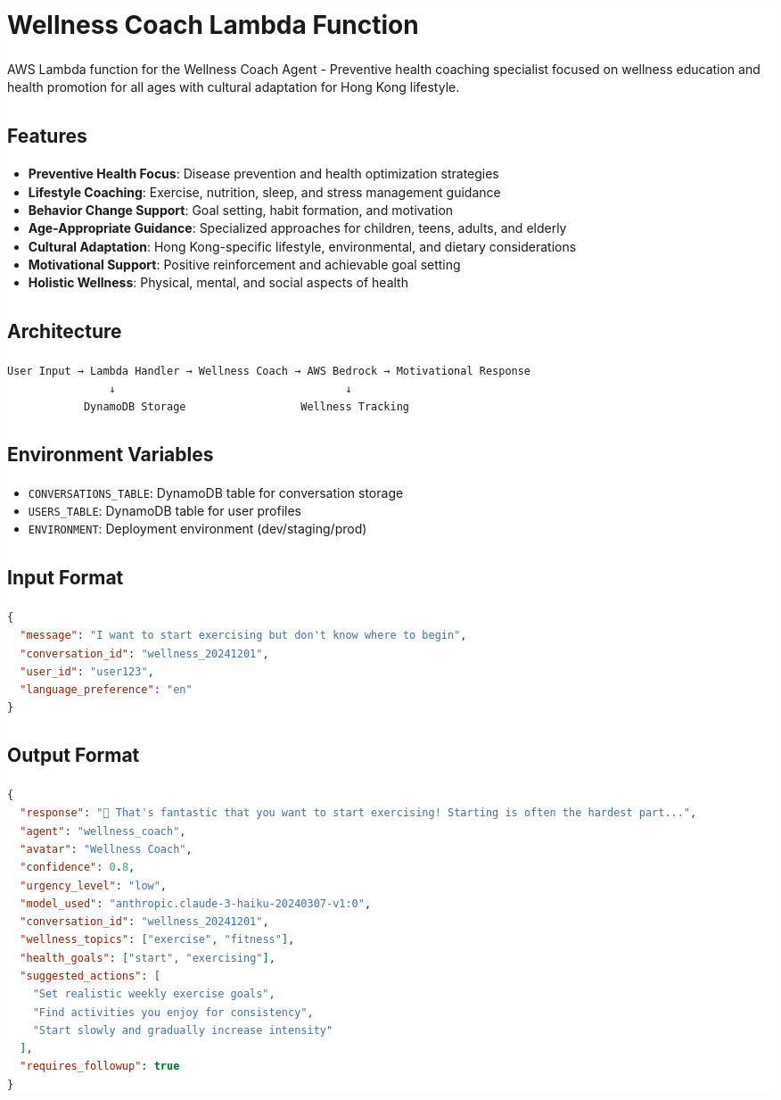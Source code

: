 # Wellness Coach Lambda Function

AWS Lambda function for the Wellness Coach Agent - Preventive health coaching specialist focused on wellness education and health promotion for all ages with cultural adaptation for Hong Kong lifestyle.

## Features

- **Preventive Health Focus**: Disease prevention and health optimization strategies
- **Lifestyle Coaching**: Exercise, nutrition, sleep, and stress management guidance
- **Behavior Change Support**: Goal setting, habit formation, and motivation
- **Age-Appropriate Guidance**: Specialized approaches for children, teens, adults, and elderly
- **Cultural Adaptation**: Hong Kong-specific lifestyle, environmental, and dietary considerations
- **Motivational Support**: Positive reinforcement and achievable goal setting
- **Holistic Wellness**: Physical, mental, and social aspects of health

## Architecture

```
User Input → Lambda Handler → Wellness Coach → AWS Bedrock → Motivational Response
                ↓                                    ↓
            DynamoDB Storage                  Wellness Tracking
```

## Environment Variables

- `CONVERSATIONS_TABLE`: DynamoDB table for conversation storage
- `USERS_TABLE`: DynamoDB table for user profiles
- `ENVIRONMENT`: Deployment environment (dev/staging/prod)

## Input Format

```json
{
  "message": "I want to start exercising but don't know where to begin",
  "conversation_id": "wellness_20241201",
  "user_id": "user123",
  "language_preference": "en"
}
```

## Output Format

```json
{
  "response": "💪 That's fantastic that you want to start exercising! Starting is often the hardest part...",
  "agent": "wellness_coach",
  "avatar": "Wellness Coach",
  "confidence": 0.8,
  "urgency_level": "low",
  "model_used": "anthropic.claude-3-haiku-20240307-v1:0",
  "conversation_id": "wellness_20241201",
  "wellness_topics": ["exercise", "fitness"],
  "health_goals": ["start", "exercising"],
  "suggested_actions": [
    "Set realistic weekly exercise goals",
    "Find activities you enjoy for consistency",
    "Start slowly and gradually increase intensity"
  ],
  "requires_followup": true
}
```